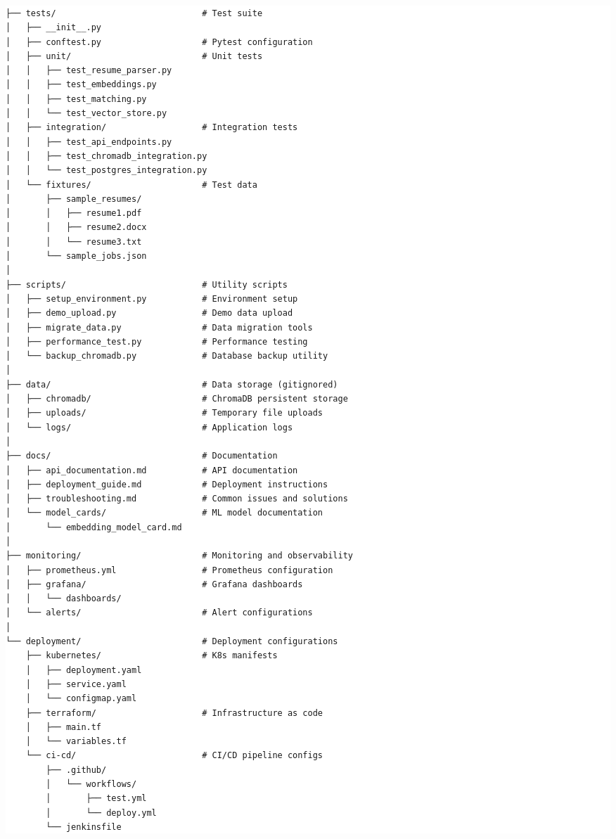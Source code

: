 ```
├── tests/                             # Test suite
│   ├── __init__.py
│   ├── conftest.py                    # Pytest configuration
│   ├── unit/                          # Unit tests
│   │   ├── test_resume_parser.py
│   │   ├── test_embeddings.py
│   │   ├── test_matching.py
│   │   └── test_vector_store.py
│   ├── integration/                   # Integration tests
│   │   ├── test_api_endpoints.py
│   │   ├── test_chromadb_integration.py
│   │   └── test_postgres_integration.py
│   └── fixtures/                      # Test data
│       ├── sample_resumes/
│       │   ├── resume1.pdf
│       │   ├── resume2.docx
│       │   └── resume3.txt
│       └── sample_jobs.json
│
├── scripts/                           # Utility scripts
│   ├── setup_environment.py           # Environment setup
│   ├── demo_upload.py                 # Demo data upload
│   ├── migrate_data.py                # Data migration tools
│   ├── performance_test.py            # Performance testing
│   └── backup_chromadb.py             # Database backup utility
│
├── data/                              # Data storage (gitignored)
│   ├── chromadb/                      # ChromaDB persistent storage
│   ├── uploads/                       # Temporary file uploads
│   └── logs/                          # Application logs
│
├── docs/                              # Documentation
│   ├── api_documentation.md           # API documentation
│   ├── deployment_guide.md            # Deployment instructions
│   ├── troubleshooting.md             # Common issues and solutions
│   └── model_cards/                   # ML model documentation
│       └── embedding_model_card.md
│
├── monitoring/                        # Monitoring and observability
│   ├── prometheus.yml                 # Prometheus configuration
│   ├── grafana/                       # Grafana dashboards
│   │   └── dashboards/
│   └── alerts/                        # Alert configurations
│
└── deployment/                        # Deployment configurations
    ├── kubernetes/                    # K8s manifests
    │   ├── deployment.yaml
    │   ├── service.yaml
    │   └── configmap.yaml
    ├── terraform/                     # Infrastructure as code
    │   ├── main.tf
    │   └── variables.tf
    └── ci-cd/                         # CI/CD pipeline configs
        ├── .github/
        │   └── workflows/
        │       ├── test.yml
        │       └── deploy.yml
        └── jenkinsfile
```
